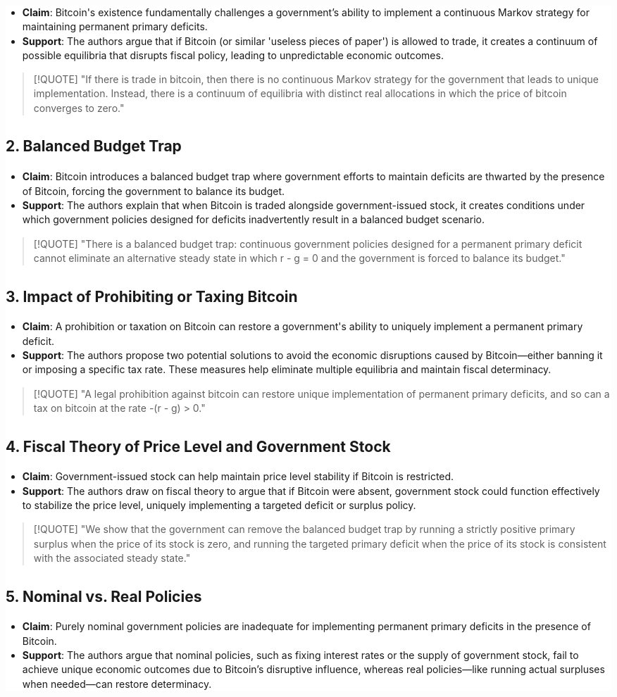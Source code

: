 - **Claim**: Bitcoin's existence fundamentally challenges a government’s ability to implement a continuous Markov strategy for maintaining permanent primary deficits.
- **Support**: The authors argue that if Bitcoin (or similar 'useless pieces of paper') is allowed to trade, it creates a continuum of possible equilibria that disrupts fiscal policy, leading to unpredictable economic outcomes.

> [!QUOTE] 
> "If there is trade in bitcoin, then there is no continuous Markov strategy for the government that leads to unique implementation. Instead, there is a continuum of equilibria with distinct real allocations in which the price of bitcoin converges to zero."

## 2. Balanced Budget Trap

- **Claim**: Bitcoin introduces a balanced budget trap where government efforts to maintain deficits are thwarted by the presence of Bitcoin, forcing the government to balance its budget.
- **Support**: The authors explain that when Bitcoin is traded alongside government-issued stock, it creates conditions under which government policies designed for deficits inadvertently result in a balanced budget scenario.

> [!QUOTE] 
> "There is a balanced budget trap: continuous government policies designed for a permanent primary deficit cannot eliminate an alternative steady state in which r - g = 0 and the government is forced to balance its budget."

## 3. Impact of Prohibiting or Taxing Bitcoin

- **Claim**: A prohibition or taxation on Bitcoin can restore a government's ability to uniquely implement a permanent primary deficit.
- **Support**: The authors propose two potential solutions to avoid the economic disruptions caused by Bitcoin—either banning it or imposing a specific tax rate. These measures help eliminate multiple equilibria and maintain fiscal determinacy.

> [!QUOTE] 
> "A legal prohibition against bitcoin can restore unique implementation of permanent primary deficits, and so can a tax on bitcoin at the rate -(r - g) > 0."

## 4. Fiscal Theory of Price Level and Government Stock

- **Claim**: Government-issued stock can help maintain price level stability if Bitcoin is restricted.
- **Support**: The authors draw on fiscal theory to argue that if Bitcoin were absent, government stock could function effectively to stabilize the price level, uniquely implementing a targeted deficit or surplus policy.

> [!QUOTE] 
> "We show that the government can remove the balanced budget trap by running a strictly positive primary surplus when the price of its stock is zero, and running the targeted primary deficit when the price of its stock is consistent with the associated steady state."

## 5. Nominal vs. Real Policies

- **Claim**: Purely nominal government policies are inadequate for implementing permanent primary deficits in the presence of Bitcoin.
- **Support**: The authors argue that nominal policies, such as fixing interest rates or the supply of government stock, fail to achieve unique economic outcomes due to Bitcoin’s disruptive influence, whereas real policies—like running actual surpluses when needed—can restore determinacy.
